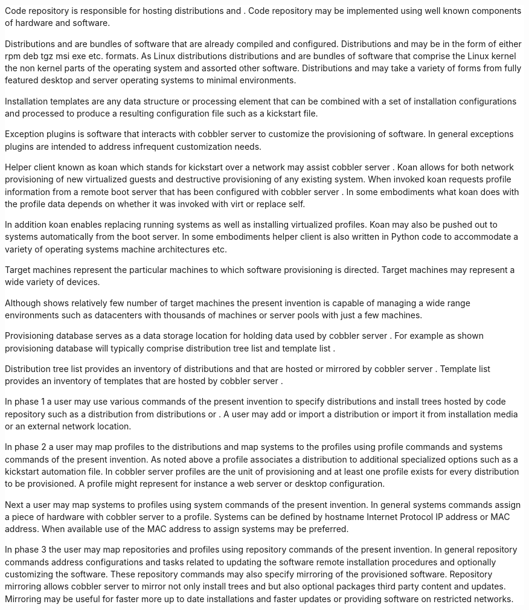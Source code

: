 Code repository is responsible for hosting distributions and . Code repository may be implemented using well known components of hardware and software.

Distributions and are bundles of software that are already compiled and configured. Distributions and may be in the form of either rpm deb tgz msi exe etc. formats. As Linux distributions distributions and are bundles of software that comprise the Linux kernel the non kernel parts of the operating system and assorted other software. Distributions and may take a variety of forms from fully featured desktop and server operating systems to minimal environments.

Installation templates are any data structure or processing element that can be combined with a set of installation configurations and processed to produce a resulting configuration file such as a kickstart file.

Exception plugins is software that interacts with cobbler server to customize the provisioning of software. In general exceptions plugins are intended to address infrequent customization needs.

Helper client known as koan which stands for kickstart over a network may assist cobbler server . Koan allows for both network provisioning of new virtualized guests and destructive provisioning of any existing system. When invoked koan requests profile information from a remote boot server that has been configured with cobbler server . In some embodiments what koan does with the profile data depends on whether it was invoked with virt or replace self.

In addition koan enables replacing running systems as well as installing virtualized profiles. Koan may also be pushed out to systems automatically from the boot server. In some embodiments helper client is also written in Python code to accommodate a variety of operating systems machine architectures etc.

Target machines represent the particular machines to which software provisioning is directed. Target machines may represent a wide variety of devices.

Although shows relatively few number of target machines the present invention is capable of managing a wide range environments such as datacenters with thousands of machines or server pools with just a few machines.

Provisioning database serves as a data storage location for holding data used by cobbler server . For example as shown provisioning database will typically comprise distribution tree list and template list .

Distribution tree list provides an inventory of distributions and that are hosted or mirrored by cobbler server . Template list provides an inventory of templates that are hosted by cobbler server .

In phase 1 a user may use various commands of the present invention to specify distributions and install trees hosted by code repository such as a distribution from distributions or . A user may add or import a distribution or import it from installation media or an external network location.

In phase 2 a user may map profiles to the distributions and map systems to the profiles using profile commands and systems commands of the present invention. As noted above a profile associates a distribution to additional specialized options such as a kickstart automation file. In cobbler server profiles are the unit of provisioning and at least one profile exists for every distribution to be provisioned. A profile might represent for instance a web server or desktop configuration.

Next a user may map systems to profiles using system commands of the present invention. In general systems commands assign a piece of hardware with cobbler server to a profile. Systems can be defined by hostname Internet Protocol IP address or MAC address. When available use of the MAC address to assign systems may be preferred.

In phase 3 the user may map repositories and profiles using repository commands of the present invention. In general repository commands address configurations and tasks related to updating the software remote installation procedures and optionally customizing the software. These repository commands may also specify mirroring of the provisioned software. Repository mirroring allows cobbler server to mirror not only install trees and but also optional packages third party content and updates. Mirroring may be useful for faster more up to date installations and faster updates or providing software on restricted networks.
